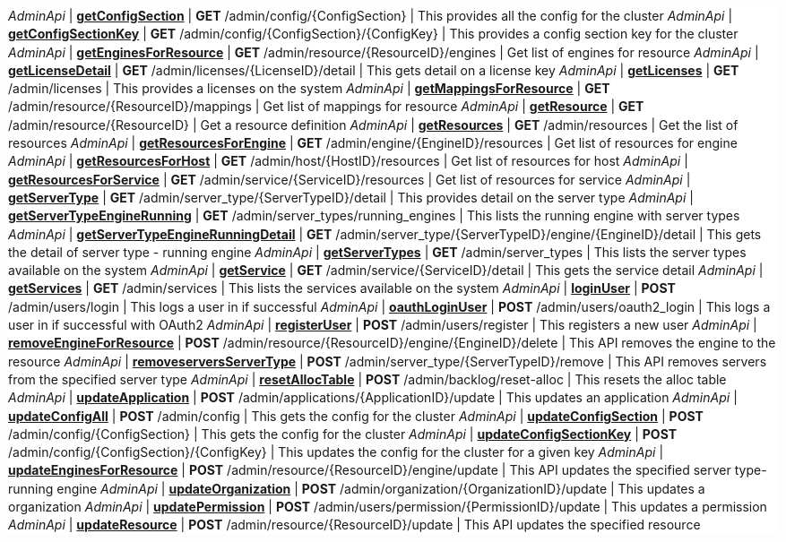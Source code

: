 *AdminApi* | [**getConfigSection**](Apis/AdminApi.md#getconfigsection) | **GET** /admin/config/{ConfigSection} | This provides all the config for the cluster
*AdminApi* | [**getConfigSectionKey**](Apis/AdminApi.md#getconfigsectionkey) | **GET** /admin/config/{ConfigSection}/{ConfigKey} | This provides a config section key for the cluster
*AdminApi* | [**getEnginesForResource**](Apis/AdminApi.md#getenginesforresource) | **GET** /admin/resource/{ResourceID}/engines | Get list of engines for resource
*AdminApi* | [**getLicenseDetail**](Apis/AdminApi.md#getlicensedetail) | **GET** /admin/licenses/{LicenseID}/detail | This gets detail on a license key
*AdminApi* | [**getLicenses**](Apis/AdminApi.md#getlicenses) | **GET** /admin/licenses | This provides a licenses on the system
*AdminApi* | [**getMappingsForResource**](Apis/AdminApi.md#getmappingsforresource) | **GET** /admin/resource/{ResourceID}/mappings | Get list of mappings for resource
*AdminApi* | [**getResource**](Apis/AdminApi.md#getresource) | **GET** /admin/resource/{ResourceID} | Get a resource definition
*AdminApi* | [**getResources**](Apis/AdminApi.md#getresources) | **GET** /admin/resources | Get the list of resources
*AdminApi* | [**getResourcesForEngine**](Apis/AdminApi.md#getresourcesforengine) | **GET** /admin/engine/{EngineID}/resources | Get list of resources for engine
*AdminApi* | [**getResourcesForHost**](Apis/AdminApi.md#getresourcesforhost) | **GET** /admin/host/{HostID}/resources | Get list of resources for host
*AdminApi* | [**getResourcesForService**](Apis/AdminApi.md#getresourcesforservice) | **GET** /admin/service/{ServiceID}/resources | Get list of resources for service
*AdminApi* | [**getServerType**](Apis/AdminApi.md#getservertype) | **GET** /admin/server_type/{ServerTypeID}/detail | This provides detail on the server type
*AdminApi* | [**getServerTypeEngineRunning**](Apis/AdminApi.md#getservertypeenginerunning) | **GET** /admin/server_types/running_engines | This lists the running engine with server types
*AdminApi* | [**getServerTypeEngineRunningDetail**](Apis/AdminApi.md#getservertypeenginerunningdetail) | **GET** /admin/server_type/{ServerTypeID}/engine/{EngineID}/detail | This gets the detail of server type - running engine
*AdminApi* | [**getServerTypes**](Apis/AdminApi.md#getservertypes) | **GET** /admin/server_types | This lists the server types available on the system
*AdminApi* | [**getService**](Apis/AdminApi.md#getservice) | **GET** /admin/service/{ServiceID}/detail | This gets the service detail
*AdminApi* | [**getServices**](Apis/AdminApi.md#getservices) | **GET** /admin/services | This lists the services available on the system
*AdminApi* | [**loginUser**](Apis/AdminApi.md#loginuser) | **POST** /admin/users/login | This logs a user in if successful
*AdminApi* | [**oauthLoginUser**](Apis/AdminApi.md#oauthloginuser) | **POST** /admin/users/oauth2_login | This logs a user in if successful with OAuth2
*AdminApi* | [**registerUser**](Apis/AdminApi.md#registeruser) | **POST** /admin/users/register | This registers a new user
*AdminApi* | [**removeEngineForResource**](Apis/AdminApi.md#removeengineforresource) | **POST** /admin/resource/{ResourceID}/engine/{EngineID}/delete | This API removes the engine to the resource
*AdminApi* | [**removeserversServerType**](Apis/AdminApi.md#removeserversservertype) | **POST** /admin/server_type/{ServerTypeID}/remove | This API removes servers from the specified server type
*AdminApi* | [**resetAllocTable**](Apis/AdminApi.md#resetalloctable) | **POST** /admin/backlog/reset-alloc | This resets the alloc table
*AdminApi* | [**updateApplication**](Apis/AdminApi.md#updateapplication) | **POST** /admin/applications/{ApplicationID}/update | This updates an application
*AdminApi* | [**updateConfigAll**](Apis/AdminApi.md#updateconfigall) | **POST** /admin/config | This gets the config for the cluster
*AdminApi* | [**updateConfigSection**](Apis/AdminApi.md#updateconfigsection) | **POST** /admin/config/{ConfigSection} | This gets the config for the cluster
*AdminApi* | [**updateConfigSectionKey**](Apis/AdminApi.md#updateconfigsectionkey) | **POST** /admin/config/{ConfigSection}/{ConfigKey} | This updates the config for the cluster for a given key
*AdminApi* | [**updateEnginesForResource**](Apis/AdminApi.md#updateenginesforresource) | **POST** /admin/resource/{ResourceID}/engine/update | This API updates the specified server type-running engine
*AdminApi* | [**updateOrganization**](Apis/AdminApi.md#updateorganization) | **POST** /admin/organization/{OrganizationID}/update | This updates a organization
*AdminApi* | [**updatePermission**](Apis/AdminApi.md#updatepermission) | **POST** /admin/users/permission/{PermissionID}/update | This updates a permission
*AdminApi* | [**updateResource**](Apis/AdminApi.md#updateresource) | **POST** /admin/resource/{ResourceID}/update | This API updates the specified resource
